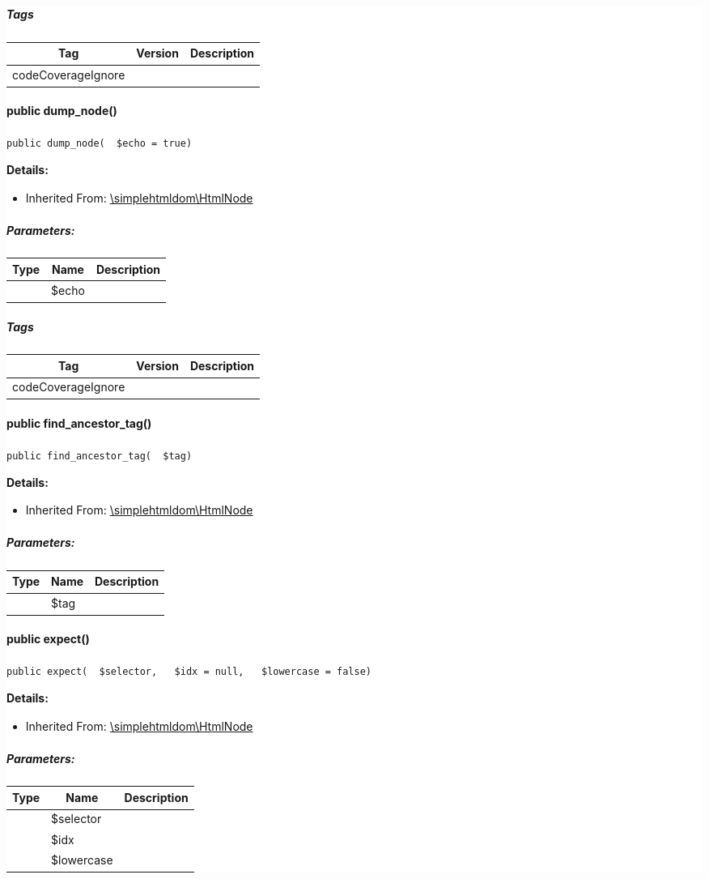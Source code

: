 

##### Tags
| Tag | Version | Description |
| --- | ------- | ----------- |
| codeCoverageIgnore |  |  |

<a name="method_dump_node" class="anchor"></a>
#### public dump_node() 

```
public dump_node(  $echo = true) 
```

**Details:**
* Inherited From: [\simplehtmldom\HtmlNode](../classes/simplehtmldom.HtmlNode.md)
##### Parameters:
| Type | Name | Description |
| ---- | ---- | ----------- |
| <code></code> | $echo  |  |



##### Tags
| Tag | Version | Description |
| --- | ------- | ----------- |
| codeCoverageIgnore |  |  |

<a name="method_find_ancestor_tag" class="anchor"></a>
#### public find_ancestor_tag() 

```
public find_ancestor_tag(  $tag) 
```

**Details:**
* Inherited From: [\simplehtmldom\HtmlNode](../classes/simplehtmldom.HtmlNode.md)
##### Parameters:
| Type | Name | Description |
| ---- | ---- | ----------- |
| <code></code> | $tag  |  |




<a name="method_expect" class="anchor"></a>
#### public expect() 

```
public expect(  $selector,   $idx = null,   $lowercase = false) 
```

**Details:**
* Inherited From: [\simplehtmldom\HtmlNode](../classes/simplehtmldom.HtmlNode.md)
##### Parameters:
| Type | Name | Description |
| ---- | ---- | ----------- |
| <code></code> | $selector  |  |
| <code></code> | $idx  |  |
| <code></code> | $lowercase  |  |
